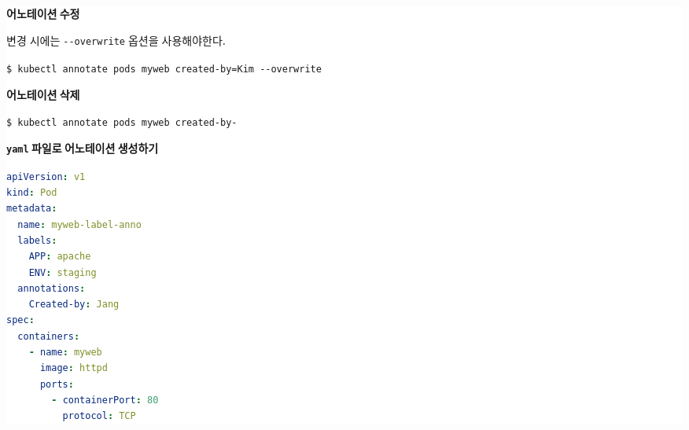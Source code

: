 **어노테이션 수정**

변경 시에는 `--overwrite` 옵션을 사용해야한다.

```
$ kubectl annotate pods myweb created-by=Kim --overwrite
```

**어노테이션 삭제**

```
$ kubectl annotate pods myweb created-by-
```

**`yaml` 파일로 어노테이션 생성하기**

```yaml
apiVersion: v1
kind: Pod
metadata:
  name: myweb-label-anno
  labels:
    APP: apache
    ENV: staging
  annotations:
    Created-by: Jang
spec:
  containers:
    - name: myweb
      image: httpd
      ports:
        - containerPort: 80
          protocol: TCP
```

